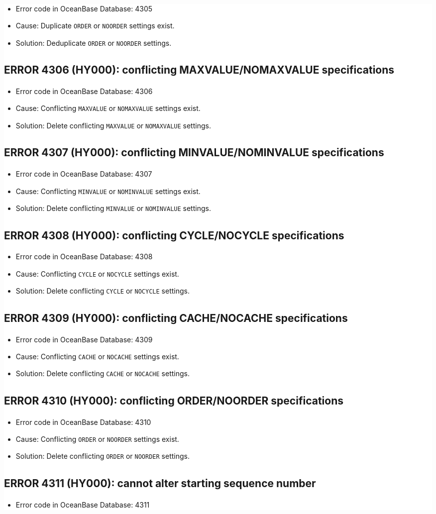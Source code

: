 * Error code in OceanBase Database: 4305

* Cause: Duplicate `ORDER` or `NOORDER` settings exist.

* Solution: Deduplicate `ORDER` or `NOORDER` settings.

## ERROR 4306 (HY000): conflicting MAXVALUE/NOMAXVALUE specifications

* Error code in OceanBase Database: 4306

* Cause: Conflicting `MAXVALUE` or `NOMAXVALUE` settings exist.

* Solution: Delete conflicting `MAXVALUE` or `NOMAXVALUE` settings.

## ERROR 4307 (HY000): conflicting MINVALUE/NOMINVALUE specifications

* Error code in OceanBase Database: 4307

* Cause: Conflicting `MINVALUE` or `NOMINVALUE` settings exist.

* Solution: Delete conflicting `MINVALUE` or `NOMINVALUE` settings.

## ERROR 4308 (HY000): conflicting CYCLE/NOCYCLE specifications

* Error code in OceanBase Database: 4308

* Cause: Conflicting `CYCLE` or `NOCYCLE` settings exist.

* Solution: Delete conflicting `CYCLE` or `NOCYCLE` settings.

## ERROR 4309 (HY000): conflicting CACHE/NOCACHE specifications

* Error code in OceanBase Database: 4309

* Cause: Conflicting `CACHE` or `NOCACHE` settings exist.

* Solution: Delete conflicting `CACHE` or `NOCACHE` settings.

## ERROR 4310 (HY000): conflicting ORDER/NOORDER specifications

* Error code in OceanBase Database: 4310

* Cause: Conflicting `ORDER` or `NOORDER` settings exist.

* Solution: Delete conflicting `ORDER` or `NOORDER` settings.

## ERROR 4311 (HY000): cannot alter starting sequence number

* Error code in OceanBase Database: 4311
